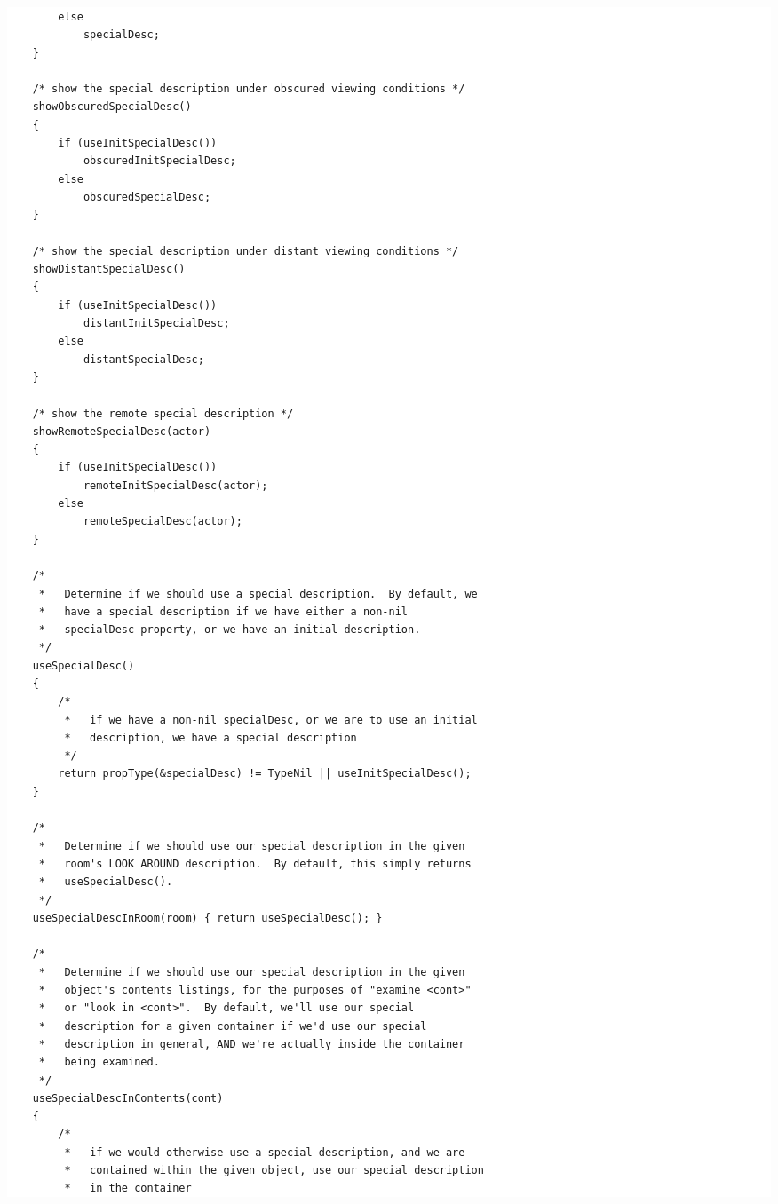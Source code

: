             else
                specialDesc;
        }

        /* show the special description under obscured viewing conditions */
        showObscuredSpecialDesc()
        {
            if (useInitSpecialDesc())
                obscuredInitSpecialDesc;
            else
                obscuredSpecialDesc;
        }

        /* show the special description under distant viewing conditions */
        showDistantSpecialDesc()
        {
            if (useInitSpecialDesc())
                distantInitSpecialDesc;
            else
                distantSpecialDesc;
        }

        /* show the remote special description */
        showRemoteSpecialDesc(actor)
        {
            if (useInitSpecialDesc())
                remoteInitSpecialDesc(actor);
            else
                remoteSpecialDesc(actor);
        }

        /*
         *   Determine if we should use a special description.  By default, we
         *   have a special description if we have either a non-nil
         *   specialDesc property, or we have an initial description.  
         */
        useSpecialDesc()
        {
            /* 
             *   if we have a non-nil specialDesc, or we are to use an initial
             *   description, we have a special description 
             */
            return propType(&specialDesc) != TypeNil || useInitSpecialDesc();
        }

        /*
         *   Determine if we should use our special description in the given
         *   room's LOOK AROUND description.  By default, this simply returns
         *   useSpecialDesc().  
         */
        useSpecialDescInRoom(room) { return useSpecialDesc(); }

        /*
         *   Determine if we should use our special description in the given
         *   object's contents listings, for the purposes of "examine <cont>"
         *   or "look in <cont>".  By default, we'll use our special
         *   description for a given container if we'd use our special
         *   description in general, AND we're actually inside the container
         *   being examined.  
         */
        useSpecialDescInContents(cont)
        {
            /* 
             *   if we would otherwise use a special description, and we are
             *   contained within the given object, use our special description
             *   in the container 
